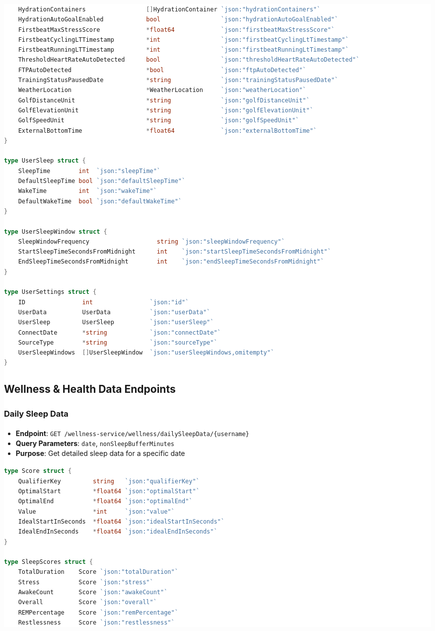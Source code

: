 ```go
    HydrationContainers                 []HydrationContainer `json:"hydrationContainers"`
    HydrationAutoGoalEnabled            bool                 `json:"hydrationAutoGoalEnabled"`
    FirstbeatMaxStressScore             *float64             `json:"firstbeatMaxStressScore"`
    FirstbeatCyclingLTTimestamp         *int                 `json:"firstbeatCyclingLtTimestamp"`
    FirstbeatRunningLTTimestamp         *int                 `json:"firstbeatRunningLtTimestamp"`
    ThresholdHeartRateAutoDetected      bool                 `json:"thresholdHeartRateAutoDetected"`
    FTPAutoDetected                     *bool                `json:"ftpAutoDetected"`
    TrainingStatusPausedDate            *string              `json:"trainingStatusPausedDate"`
    WeatherLocation                     *WeatherLocation     `json:"weatherLocation"`
    GolfDistanceUnit                    *string              `json:"golfDistanceUnit"`
    GolfElevationUnit                   *string              `json:"golfElevationUnit"`
    GolfSpeedUnit                       *string              `json:"golfSpeedUnit"`
    ExternalBottomTime                  *float64             `json:"externalBottomTime"`
}

type UserSleep struct {
    SleepTime        int  `json:"sleepTime"`
    DefaultSleepTime bool `json:"defaultSleepTime"`
    WakeTime         int  `json:"wakeTime"`
    DefaultWakeTime  bool `json:"defaultWakeTime"`
}

type UserSleepWindow struct {
    SleepWindowFrequency                   string `json:"sleepWindowFrequency"`
    StartSleepTimeSecondsFromMidnight      int    `json:"startSleepTimeSecondsFromMidnight"`
    EndSleepTimeSecondsFromMidnight        int    `json:"endSleepTimeSecondsFromMidnight"`
}

type UserSettings struct {
    ID                int                `json:"id"`
    UserData          UserData           `json:"userData"`
    UserSleep         UserSleep          `json:"userSleep"`
    ConnectDate       *string            `json:"connectDate"`
    SourceType        *string            `json:"sourceType"`
    UserSleepWindows  []UserSleepWindow  `json:"userSleepWindows,omitempty"`
}
```

## Wellness & Health Data Endpoints

### Daily Sleep Data
- **Endpoint**: `GET /wellness-service/wellness/dailySleepData/{username}`
- **Query Parameters**: `date`, `nonSleepBufferMinutes`
- **Purpose**: Get detailed sleep data for a specific date

```go
type Score struct {
    QualifierKey         string   `json:"qualifierKey"`
    OptimalStart         *float64 `json:"optimalStart"`
    OptimalEnd           *float64 `json:"optimalEnd"`
    Value                *int     `json:"value"`
    IdealStartInSeconds  *float64 `json:"idealStartInSeconds"`
    IdealEndInSeconds    *float64 `json:"idealEndInSeconds"`
}

type SleepScores struct {
    TotalDuration    Score `json:"totalDuration"`
    Stress           Score `json:"stress"`
    AwakeCount       Score `json:"awakeCount"`
    Overall          Score `json:"overall"`
    REMPercentage    Score `json:"remPercentage"`
    Restlessness     Score `json:"restlessness"`
```